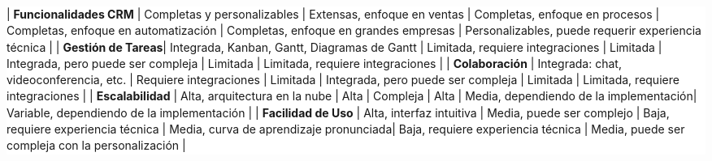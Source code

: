 | **Funcionalidades CRM** | Completas y personalizables                | Extensas, enfoque en ventas              | Completas, enfoque en procesos        | Completas, enfoque en automatización | Completas, enfoque en grandes empresas | Personalizables, puede requerir experiencia técnica |
| **Gestión de Tareas**| Integrada, Kanban, Gantt, Diagramas de Gantt | Limitada, requiere integraciones        | Limitada                              | Integrada, pero puede ser compleja   | Limitada                             | Limitada, requiere integraciones  |
| **Colaboración**      | Integrada: chat, videoconferencia, etc.    | Requiere integraciones                    | Limitada                              | Integrada, pero puede ser compleja   | Limitada                             | Limitada, requiere integraciones  |
| **Escalabilidad**     | Alta, arquitectura en la nube               | Alta                                     | Compleja                              | Alta                                   | Media, dependiendo de la implementación| Variable, dependiendo de la implementación |
| **Facilidad de Uso**  | Alta, interfaz intuitiva                  | Media, puede ser complejo               | Baja, requiere experiencia técnica     | Media, curva de aprendizaje pronunciada| Baja, requiere experiencia técnica     | Media, puede ser compleja con la personalización |
